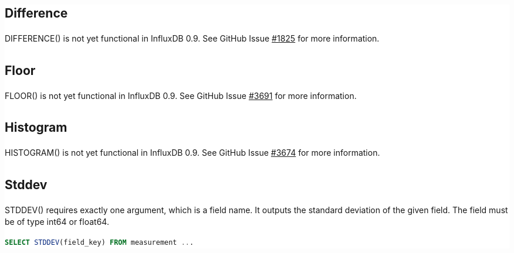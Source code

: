## Difference

DIFFERENCE() is not yet functional in InfluxDB 0.9. See GitHub Issue [#1825](https://github.com/influxdb/influxdb/issues/1825) for more information.

## Floor

FLOOR() is not yet functional in InfluxDB 0.9. See GitHub Issue [#3691](https://github.com/influxdb/influxdb/issues/3691) for more information.

## Histogram

HISTOGRAM() is not yet functional in InfluxDB 0.9. See GitHub Issue [#3674](https://github.com/influxdb/influxdb/issues/3674) for more information.

## Stddev

STDDEV() requires exactly one argument, which is a field name. It outputs the standard deviation of the given field. The field must be of type int64 or float64.

```sql
SELECT STDDEV(field_key) FROM measurement ...
```

